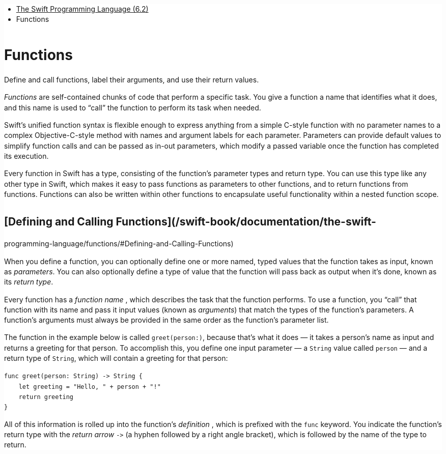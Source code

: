   * [ The Swift Programming Language (6.2) ](/swift-book/documentation/the-swift-programming-language)
  * Functions 

# Functions

Define and call functions, label their arguments, and use their return values.

_Functions_ are self-contained chunks of code that perform a specific task.
You give a function a name that identifies what it does, and this name is used
to “call” the function to perform its task when needed.

Swift’s unified function syntax is flexible enough to express anything from a
simple C-style function with no parameter names to a complex Objective-C-style
method with names and argument labels for each parameter. Parameters can
provide default values to simplify function calls and can be passed as in-out
parameters, which modify a passed variable once the function has completed its
execution.

Every function in Swift has a type, consisting of the function’s parameter
types and return type. You can use this type like any other type in Swift,
which makes it easy to pass functions as parameters to other functions, and to
return functions from functions. Functions can also be written within other
functions to encapsulate useful functionality within a nested function scope.

## [Defining and Calling Functions](/swift-book/documentation/the-swift-
programming-language/functions/#Defining-and-Calling-Functions)

When you define a function, you can optionally define one or more named, typed
values that the function takes as input, known as _parameters_. You can also
optionally define a type of value that the function will pass back as output
when it’s done, known as its _return type_.

Every function has a _function name_ , which describes the task that the
function performs. To use a function, you “call” that function with its name
and pass it input values (known as _arguments_) that match the types of the
function’s parameters. A function’s arguments must always be provided in the
same order as the function’s parameter list.

The function in the example below is called `greet(person:)`, because that’s
what it does — it takes a person’s name as input and returns a greeting for
that person. To accomplish this, you define one input parameter — a `String`
value called `person` — and a return type of `String`, which will contain a
greeting for that person:

    
    
    func greet(person: String) -> String {
        let greeting = "Hello, " + person + "!"
        return greeting
    }
    

All of this information is rolled up into the function’s _definition_ , which
is prefixed with the `func` keyword. You indicate the function’s return type
with the _return arrow_ `->` (a hyphen followed by a right angle bracket),
which is followed by the name of the type to return.
